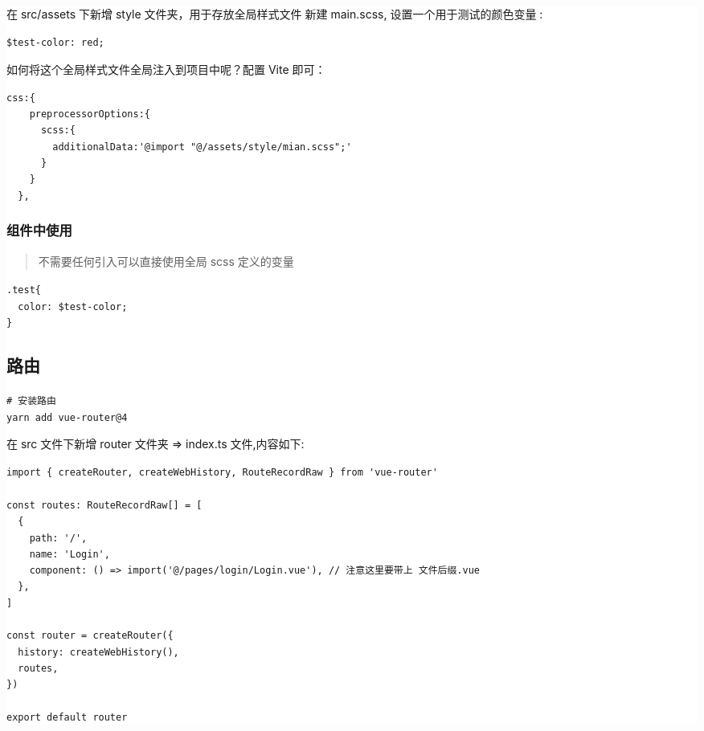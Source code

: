 在 src/assets 下新增 style 文件夹，用于存放全局样式文件
新建 main.scss, 设置一个用于测试的颜色变量 :

```
$test-color: red;
```

如何将这个全局样式文件全局注入到项目中呢？配置 Vite 即可：

```
css:{
    preprocessorOptions:{
      scss:{
        additionalData:'@import "@/assets/style/mian.scss";'
      }
    }
  },
```

### 组件中使用

> 不需要任何引入可以直接使用全局 scss 定义的变量

```
.test{
  color: $test-color;
}
```

## 路由

```
# 安装路由
yarn add vue-router@4
```

在 src 文件下新增 router 文件夹 => index.ts 文件,内容如下:

```
import { createRouter, createWebHistory, RouteRecordRaw } from 'vue-router'

const routes: RouteRecordRaw[] = [
  {
    path: '/',
    name: 'Login',
    component: () => import('@/pages/login/Login.vue'), // 注意这里要带上 文件后缀.vue
  },
]

const router = createRouter({
  history: createWebHistory(),
  routes,
})

export default router
```
